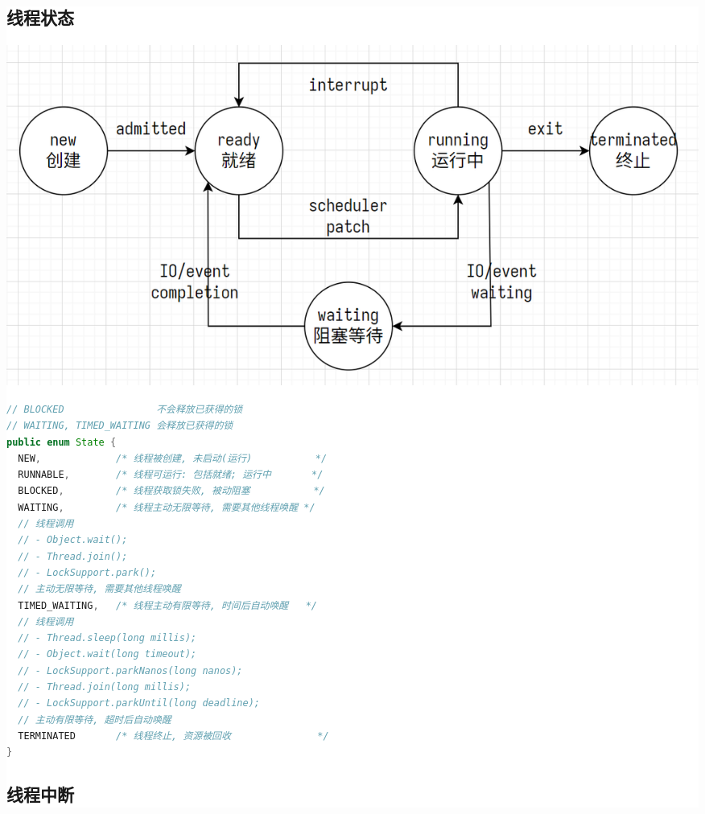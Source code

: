## 线程状态

![线程状态](assets/thread_state.png)

```java
// BLOCKED                不会释放已获得的锁
// WAITING, TIMED_WAITING 会释放已获得的锁
public enum State {
  NEW,             /* 线程被创建, 未启动(运行)           */
  RUNNABLE,        /* 线程可运行: 包括就绪; 运行中       */
  BLOCKED,         /* 线程获取锁失败, 被动阻塞           */
  WAITING,         /* 线程主动无限等待, 需要其他线程唤醒 */
  // 线程调用
  // - Object.wait();
  // - Thread.join();
  // - LockSupport.park();
  // 主动无限等待, 需要其他线程唤醒
  TIMED_WAITING,   /* 线程主动有限等待, 时间后自动唤醒   */
  // 线程调用
  // - Thread.sleep(long millis);
  // - Object.wait(long timeout);
  // - LockSupport.parkNanos(long nanos);
  // - Thread.join(long millis);
  // - LockSupport.parkUntil(long deadline);
  // 主动有限等待, 超时后自动唤醒
  TERMINATED       /* 线程终止, 资源被回收               */
}
```

## 线程中断

